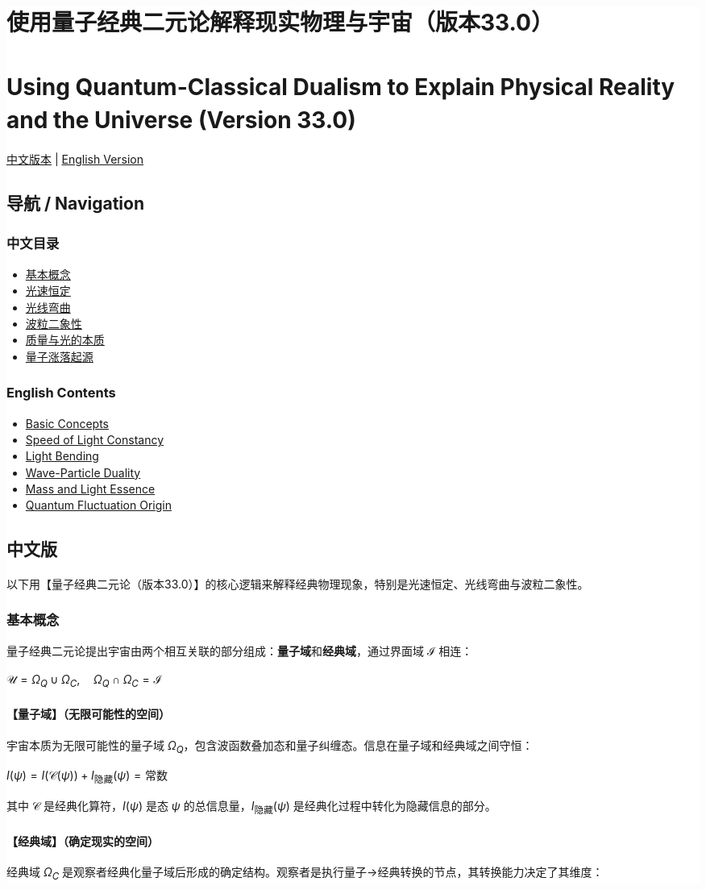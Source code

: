 # 使用量子经典二元论解释现实物理与宇宙（版本33.0）
# Using Quantum-Classical Dualism to Explain Physical Reality and the Universe (Version 33.0)

[中文版本](#中文部分目录) | [English Version](#english-contents)

## 导航 / Navigation

### 中文目录
- [基本概念](#基本概念)
- [光速恒定](#光速恒定)
- [光线弯曲](#光线弯曲)
- [波粒二象性](#波粒二象性)
- [质量与光的本质](#质量与光的本质)
- [量子涨落起源](#量子涨落起源)

### English Contents
- [Basic Concepts](#basic-concepts)
- [Speed of Light Constancy](#speed-of-light-constancy)
- [Light Bending](#light-bending)
- [Wave-Particle Duality](#wave-particle-duality)
- [Mass and Light Essence](#mass-and-light-essence)
- [Quantum Fluctuation Origin](#quantum-fluctuation-origin)

## 中文版

以下用【量子经典二元论（版本33.0）】的核心逻辑来解释经典物理现象，特别是光速恒定、光线弯曲与波粒二象性。

### 基本概念

量子经典二元论提出宇宙由两个相互关联的部分组成：**量子域**和**经典域**，通过界面域 $`\mathcal{I}`$ 相连：

$`
\mathcal{U} = \Omega_Q \cup \Omega_C, \quad \Omega_Q \cap \Omega_C = \mathcal{I}
`$

#### 【量子域】（无限可能性的空间）

宇宙本质为无限可能性的量子域 $`\Omega_Q`$，包含波函数叠加态和量子纠缠态。信息在量子域和经典域之间守恒：

$`
I(\psi) = I(\mathcal{C}(\psi)) + I_{\text{隐藏}}(\psi) = \text{常数}
`$

其中 $`\mathcal{C}`$ 是经典化算符，$`I(\psi)`$ 是态 $`\psi`$ 的总信息量，$`I_{\text{隐藏}}(\psi)`$ 是经典化过程中转化为隐藏信息的部分。

#### 【经典域】（确定现实的空间）

经典域 $`\Omega_C`$ 是观察者经典化量子域后形成的确定结构。观察者是执行量子→经典转换的节点，其转换能力决定了其维度：
